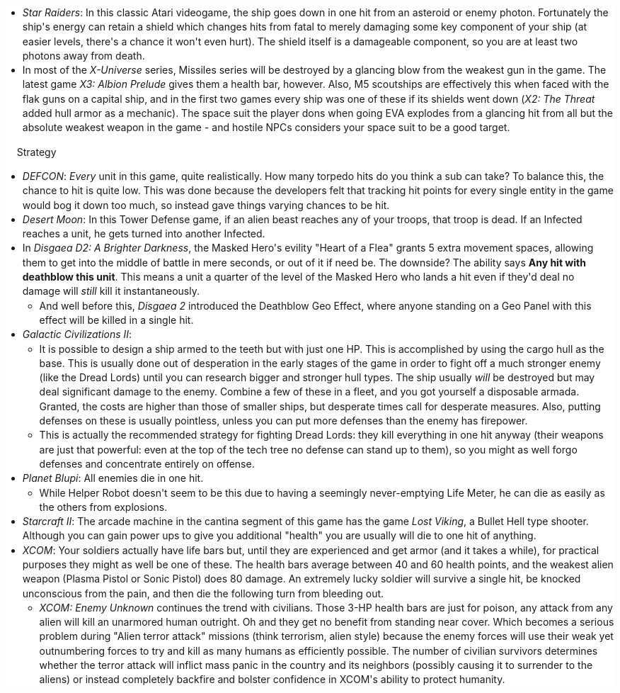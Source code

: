 -   _Star Raiders_: In this classic Atari videogame, the ship goes down in one hit from an asteroid or enemy photon. Fortunately the ship's energy can retain a shield which changes hits from fatal to merely damaging some key component of your ship (at easier levels, there's a chance it won't even hurt). The shield itself is a damageable component, so you are at least two photons away from death.
-   In most of the _X-Universe_ series, Missiles series will be destroyed by a glancing blow from the weakest gun in the game. The latest game _X3: Albion Prelude_ gives them a health bar, however. Also, M5 scoutships are effectively this when faced with the flak guns on a capital ship, and in the first two games every ship was one of these if its shields went down (_X2: The Threat_ added hull armor as a mechanic). The space suit the player dons when going EVA explodes from a glancing hit from all but the absolute weakest weapon in the game - and hostile NPCs considers your space suit to be a good target.

    Strategy 

-   _DEFCON_: _Every_ unit in this game, quite realistically. How many torpedo hits do you think a sub can take? To balance this, the chance to hit is quite low. This was done because the developers felt that tracking hit points for every single entity in the game would bog it down too much, so instead gave things varying chances to be hit.
-   _Desert Moon_: In this Tower Defense game, if an alien beast reaches any of your troops, that troop is dead. If an Infected reaches a unit, he gets turned into another Infected.
-   In _Disgaea D2: A Brighter Darkness_, the Masked Hero's evility "Heart of a Flea" grants 5 extra movement spaces, allowing them to get into the middle of battle in mere seconds, or out of it if need be. The downside? The ability says **Any hit with deathblow this unit**. This means a unit a quarter of the level of the Masked Hero who lands a hit even if they'd deal no damage will _still_ kill it instantaneously.
    -   And well before this, _Disgaea 2_ introduced the Deathblow Geo Effect, where anyone standing on a Geo Panel with this effect will be killed in a single hit.
-   _Galactic Civilizations II_:
    -   It is possible to design a ship armed to the teeth but with just one HP. This is accomplished by using the cargo hull as the base. This is usually done out of desperation in the early stages of the game in order to fight off a much stronger enemy (like the Dread Lords) until you can research bigger and stronger hull types. The ship usually _will_ be destroyed but may deal significant damage to the enemy. Combine a few of these in a fleet, and you got yourself a disposable armada. Granted, the costs are higher than those of smaller ships, but desperate times call for desperate measures. Also, putting defenses on these is usually pointless, unless you can put more defenses than the enemy has firepower.
    -   This is actually the recommended strategy for fighting Dread Lords: they kill everything in one hit anyway (their weapons are just that powerful: even at the top of the tech tree no defense can stand up to them), so you might as well forgo defenses and concentrate entirely on offense.
-   _Planet Blupi_: All enemies die in one hit.
    -   While Helper Robot doesn't seem to be this due to having a seemingly never-emptying Life Meter, he can die as easily as the others from explosions.
-   _Starcraft II_: The arcade machine in the cantina segment of this game has the game _Lost Viking_, a Bullet Hell type shooter. Although you can gain power ups to give you additional "health" you are usually will die to one hit of anything.
-   _XCOM_: Your soldiers actually have life bars but, until they are experienced and get armor (and it takes a while), for practical purposes they might as well be one of these. The health bars average between 40 and 60 health points, and the weakest alien weapon (Plasma Pistol or Sonic Pistol) does 80 damage. An extremely lucky soldier will survive a single hit, be knocked unconscious from the pain, and then die the following turn from bleeding out.
    -   _XCOM: Enemy Unknown_ continues the trend with civilians. Those 3-HP health bars are just for poison, any attack from any alien will kill an unarmored human outright. Oh and they get no benefit from standing near cover. Which becomes a serious problem during "Alien terror attack" missions (think terrorism, alien style) because the enemy forces will use their weak yet outnumbering forces to try and kill as many humans as efficiently possible. The number of civilian survivors determines whether the terror attack will inflict mass panic in the country and its neighbors (possibly causing it to surrender to the aliens) or instead completely backfire and bolster confidence in XCOM's ability to protect humanity.
